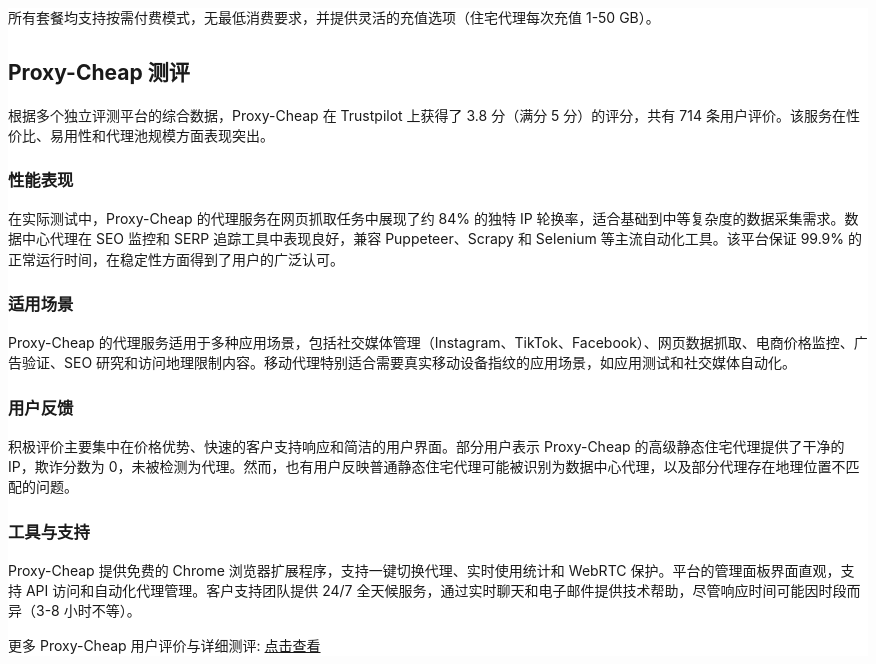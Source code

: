 所有套餐均支持按需付费模式，无最低消费要求，并提供灵活的充值选项（住宅代理每次充值 1-50 GB）。

## Proxy-Cheap 测评

根据多个独立评测平台的综合数据，Proxy-Cheap 在 Trustpilot 上获得了 3.8 分（满分 5 分）的评分，共有 714 条用户评价。该服务在性价比、易用性和代理池规模方面表现突出。

### 性能表现

在实际测试中，Proxy-Cheap 的代理服务在网页抓取任务中展现了约 84% 的独特 IP 轮换率，适合基础到中等复杂度的数据采集需求。数据中心代理在 SEO 监控和 SERP 追踪工具中表现良好，兼容 Puppeteer、Scrapy 和 Selenium 等主流自动化工具。该平台保证 99.9% 的正常运行时间，在稳定性方面得到了用户的广泛认可。

### 适用场景

Proxy-Cheap 的代理服务适用于多种应用场景，包括社交媒体管理（Instagram、TikTok、Facebook）、网页数据抓取、电商价格监控、广告验证、SEO 研究和访问地理限制内容。移动代理特别适合需要真实移动设备指纹的应用场景，如应用测试和社交媒体自动化。

### 用户反馈

积极评价主要集中在价格优势、快速的客户支持响应和简洁的用户界面。部分用户表示 Proxy-Cheap 的高级静态住宅代理提供了干净的 IP，欺诈分数为 0，未被检测为代理。然而，也有用户反映普通静态住宅代理可能被识别为数据中心代理，以及部分代理存在地理位置不匹配的问题。

### 工具与支持

Proxy-Cheap 提供免费的 Chrome 浏览器扩展程序，支持一键切换代理、实时使用统计和 WebRTC 保护。平台的管理面板界面直观，支持 API 访问和自动化代理管理。客户支持团队提供 24/7 全天候服务，通过实时聊天和电子邮件提供技术帮助，尽管响应时间可能因时段而异（3-8 小时不等）。

更多 Proxy-Cheap 用户评价与详细测评: [点击查看](https://app.proxy-cheap.com/r/o3G5tE)
